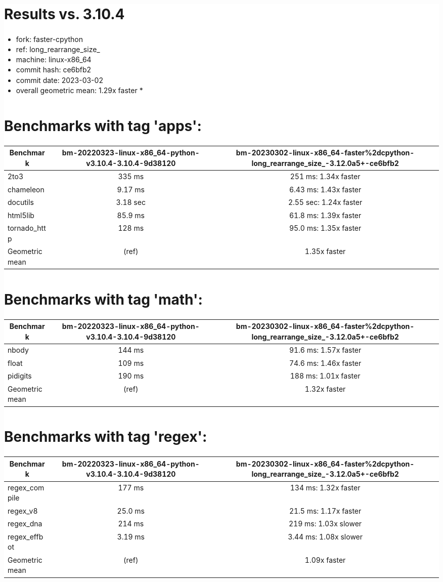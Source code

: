 
# Results vs. 3.10.4

- fork: faster-cpython
- ref: long_rearrange_size_
- machine: linux-x86_64
- commit hash: ce6bfb2
- commit date: 2023-03-02
- overall geometric mean: 1.29x faster \*

Benchmarks with tag 'apps':
===========================

| Benchmark      | bm-20220323-linux-x86_64-python-v3.10.4-3.10.4-9d38120 | bm-20230302-linux-x86_64-faster%2dcpython-long_rearrange_size_-3.12.0a5+-ce6bfb2 |
|----------------|:------------------------------------------------------:|:--------------------------------------------------------------------------------:|
| 2to3           | 335 ms                                                 | 251 ms: 1.34x faster                                                             |
| chameleon      | 9.17 ms                                                | 6.43 ms: 1.43x faster                                                            |
| docutils       | 3.18 sec                                               | 2.55 sec: 1.24x faster                                                           |
| html5lib       | 85.9 ms                                                | 61.8 ms: 1.39x faster                                                            |
| tornado_http   | 128 ms                                                 | 95.0 ms: 1.35x faster                                                            |
| Geometric mean | (ref)                                                  | 1.35x faster                                                                     |

Benchmarks with tag 'math':
===========================

| Benchmark      | bm-20220323-linux-x86_64-python-v3.10.4-3.10.4-9d38120 | bm-20230302-linux-x86_64-faster%2dcpython-long_rearrange_size_-3.12.0a5+-ce6bfb2 |
|----------------|:------------------------------------------------------:|:--------------------------------------------------------------------------------:|
| nbody          | 144 ms                                                 | 91.6 ms: 1.57x faster                                                            |
| float          | 109 ms                                                 | 74.6 ms: 1.46x faster                                                            |
| pidigits       | 190 ms                                                 | 188 ms: 1.01x faster                                                             |
| Geometric mean | (ref)                                                  | 1.32x faster                                                                     |

Benchmarks with tag 'regex':
============================

| Benchmark      | bm-20220323-linux-x86_64-python-v3.10.4-3.10.4-9d38120 | bm-20230302-linux-x86_64-faster%2dcpython-long_rearrange_size_-3.12.0a5+-ce6bfb2 |
|----------------|:------------------------------------------------------:|:--------------------------------------------------------------------------------:|
| regex_compile  | 177 ms                                                 | 134 ms: 1.32x faster                                                             |
| regex_v8       | 25.0 ms                                                | 21.5 ms: 1.17x faster                                                            |
| regex_dna      | 214 ms                                                 | 219 ms: 1.03x slower                                                             |
| regex_effbot   | 3.19 ms                                                | 3.44 ms: 1.08x slower                                                            |
| Geometric mean | (ref)                                                  | 1.09x faster                                                                     |

